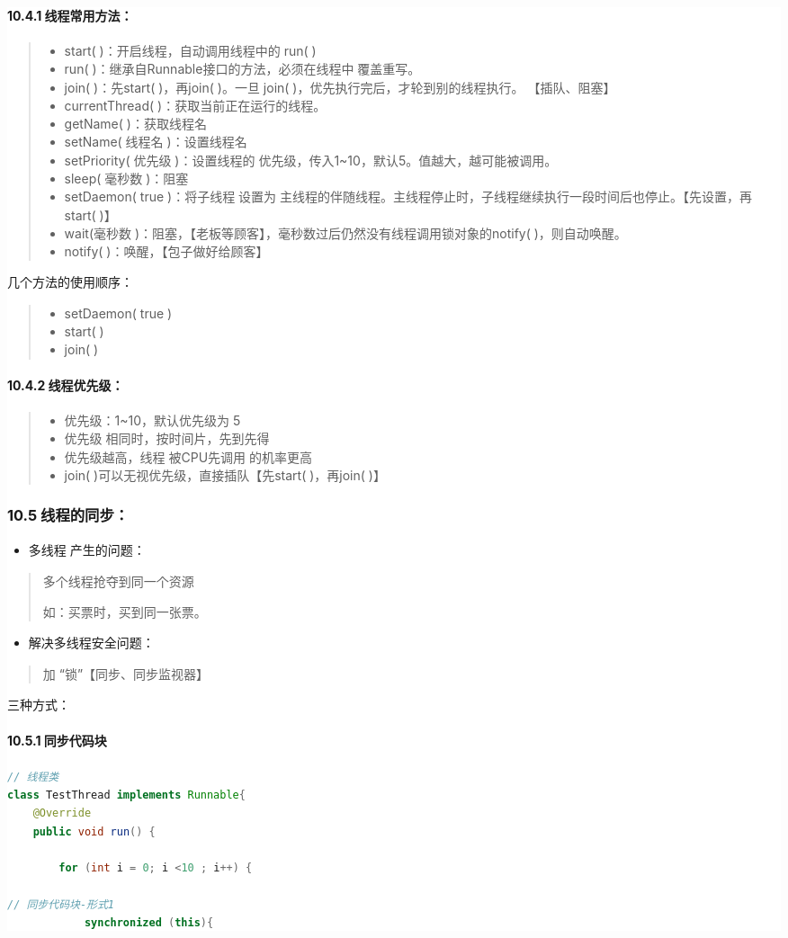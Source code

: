 #### 10.4.1 线程常用方法：

>   -   start( )：开启线程，自动调用线程中的 run( )
>   -   run( )：继承自Runnable接口的方法，必须在线程中 覆盖重写。
>   -   join( )：先start( )，再join( )。一旦 join( )，优先执行完后，才轮到别的线程执行。 【插队、阻塞】
>   -   currentThread( )：获取当前正在运行的线程。
>   -   getName( )：获取线程名
>   -   setName( 线程名 )：设置线程名
>   -   setPriority( 优先级 )：设置线程的 优先级，传入1~10，默认5。值越大，越可能被调用。
>   -   sleep(  毫秒数 )：阻塞
>   -   setDaemon( true )：将子线程 设置为 主线程的伴随线程。主线程停止时，子线程继续执行一段时间后也停止。【先设置，再start( )】
>   -   wait(毫秒数 )：阻塞，【老板等顾客】，毫秒数过后仍然没有线程调用锁对象的notify( )，则自动唤醒。
>   -   notify( )：唤醒，【包子做好给顾客】



几个方法的使用顺序：

>   -   setDaemon( true )
>   -   start( )
>   -   join( )





#### 10.4.2 线程优先级：

>   -   优先级：1~10，默认优先级为 5
>   -   优先级 相同时，按时间片，先到先得
>   -   优先级越高，线程 被CPU先调用 的机率更高
>   -   join( )可以无视优先级，直接插队【先start( )，再join( )】





### 10.5 线程的同步：



-   多线程 产生的问题：

>   多个线程抢夺到同一个资源
>
>   如：买票时，买到同一张票。



-   解决多线程安全问题：

>   加 “锁”【同步、同步监视器】





三种方式：

#### 10.5.1 同步代码块



```java
// 线程类
class TestThread implements Runnable{
    @Override
    public void run() {
        
        for (int i = 0; i <10 ; i++) {

// 同步代码块-形式1           
            synchronized (this){	
